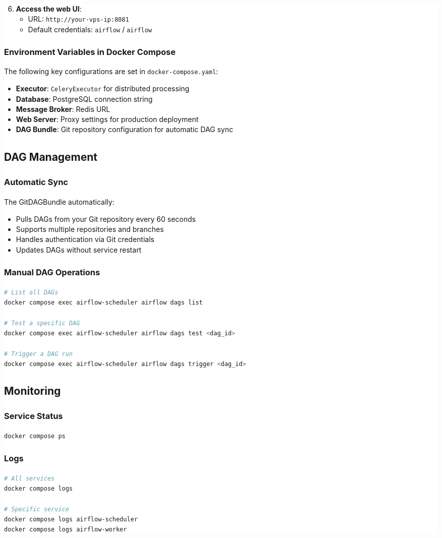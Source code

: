 6. **Access the web UI**:
   - URL: `http://your-vps-ip:8081`
   - Default credentials: `airflow` / `airflow`

### Environment Variables in Docker Compose

The following key configurations are set in `docker-compose.yaml`:

- **Executor**: `CeleryExecutor` for distributed processing
- **Database**: PostgreSQL connection string
- **Message Broker**: Redis URL
- **Web Server**: Proxy settings for production deployment
- **DAG Bundle**: Git repository configuration for automatic DAG sync

## DAG Management

### Automatic Sync

The GitDAGBundle automatically:
- Pulls DAGs from your Git repository every 60 seconds
- Supports multiple repositories and branches
- Handles authentication via Git credentials
- Updates DAGs without service restart

### Manual DAG Operations

```bash
# List all DAGs
docker compose exec airflow-scheduler airflow dags list

# Test a specific DAG
docker compose exec airflow-scheduler airflow dags test <dag_id>

# Trigger a DAG run
docker compose exec airflow-scheduler airflow dags trigger <dag_id>
```

## Monitoring

### Service Status
```bash
docker compose ps
```

### Logs
```bash
# All services
docker compose logs

# Specific service
docker compose logs airflow-scheduler
docker compose logs airflow-worker
```
